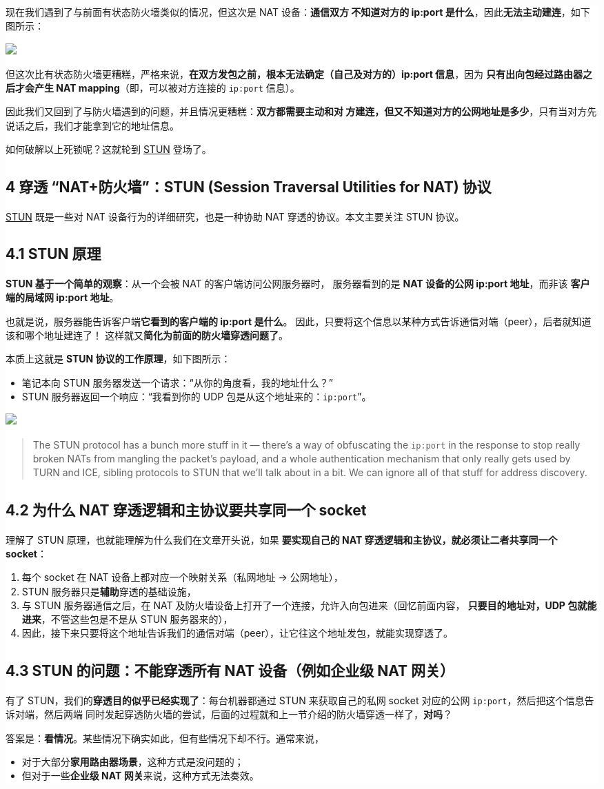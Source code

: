 现在我们遇到了与前面有状态防火墙类似的情况，但这次是 NAT 设备：**通信双方 不知道对方的 ip:port 是什么**，因此**无法主动建连**，如下图所示：

![](https://arthurchiao.art/assets/img/nat-traversal/nat-stun-1.png)

但这次比有状态防火墙更糟糕，严格来说，**在双方发包之前，根本无法确定（自己及对方的）ip:port 信息**，因为 **只有出向包经过路由器之后才会产生 NAT mapping**（即，可以被对方连接的 `ip:port` 信息）。

因此我们又回到了与防火墙遇到的问题，并且情况更糟糕：**双方都需要主动和对 方建连，但又不知道对方的公网地址是多少**，只有当对方先说话之后，我们才能拿到它的地址信息。

如何破解以上死锁呢？这就轮到 [STUN](https://en.wikipedia.org/wiki/STUN) 登场了。

## 4 穿透 “NAT+防火墙”：STUN (Session Traversal Utilities for NAT) 协议

[STUN](https://en.wikipedia.org/wiki/STUN) 既是一些对 NAT 设备行为的详细研究，也是一种协助 NAT 穿透的协议。本文主要关注 STUN 协议。

## 4.1 STUN 原理

**STUN 基于一个简单的观察**：从一个会被 NAT 的客户端访问公网服务器时， 服务器看到的是 **NAT 设备的公网 ip:port 地址**，而非该 **客户端的局域网 ip:port 地址**。

也就是说，服务器能告诉客户端**它看到的客户端的 ip:port 是什么**。 因此，只要将这个信息以某种方式告诉通信对端（peer），后者就知道该和哪个地址建连了！ 这样就又**简化为前面的防火墙穿透问题了**。

本质上这就是 **STUN 协议的工作原理**，如下图所示：

-   笔记本向 STUN 服务器发送一个请求：“从你的角度看，我的地址什么？”
-   STUN 服务器返回一个响应：“我看到你的 UDP 包是从这个地址来的：`ip:port`”。

![](https://arthurchiao.art/assets/img/nat-traversal/nat-stun-2.png)

> The STUN protocol has a bunch more stuff in it — there’s a way of obfuscating the `ip:port` in the response to stop really broken NATs from mangling the packet’s payload, and a whole authentication mechanism that only really gets used by TURN and ICE, sibling protocols to STUN that we’ll talk about in a bit. We can ignore all of that stuff for address discovery.

## 4.2 为什么 NAT 穿透逻辑和主协议要共享同一个 socket

理解了 STUN 原理，也就能理解为什么我们在文章开头说，如果 **要实现自己的 NAT 穿透逻辑和主协议，就必须让二者共享同一个 socket**：

1.  每个 socket 在 NAT 设备上都对应一个映射关系（私网地址 -> 公网地址），
2.  STUN 服务器只是**辅助**穿透的基础设施，
3.  与 STUN 服务器通信之后，在 NAT 及防火墙设备上打开了一个连接，允许入向包进来（回忆前面内容， **只要目的地址对，UDP 包就能进来**，不管这些包是不是从 STUN 服务器来的），
4.  因此，接下来只要将这个地址告诉我们的通信对端（peer），让它往这个地址发包，就能实现穿透了。

## 4.3 STUN 的问题：不能穿透所有 NAT 设备（例如企业级 NAT 网关）

有了 STUN，我们的**穿透目的似乎已经实现了**：每台机器都通过 STUN 来获取自己的私网 socket 对应的公网 `ip:port`，然后把这个信息告诉对端，然后两端 同时发起穿透防火墙的尝试，后面的过程就和上一节介绍的防火墙穿透一样了，**对吗**？

答案是：**看情况**。某些情况下确实如此，但有些情况下却不行。通常来说，

-   对于大部分**家用路由器场景**，这种方式是没问题的；
-   但对于一些**企业级 NAT 网关**来说，这种方式无法奏效。
